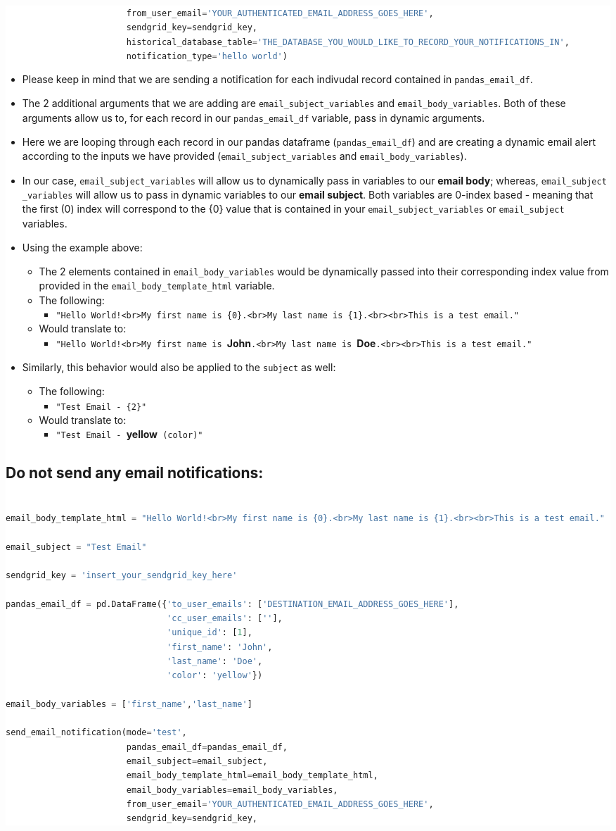 ```python
                        from_user_email='YOUR_AUTHENTICATED_EMAIL_ADDRESS_GOES_HERE',
                        sendgrid_key=sendgrid_key,
                        historical_database_table='THE_DATABASE_YOU_WOULD_LIKE_TO_RECORD_YOUR_NOTIFICATIONS_IN',
                        notification_type='hello world')
```

- Please keep in mind that we are sending a notification for each indivudal record contained in `pandas_email_df`. 

- The 2 additional arguments that we are adding are `email_subject_variables` and `email_body_variables`. Both of these arguments allow us to, for each record in our `pandas_email_df` variable, pass in dynamic arguments. 

- Here we are looping through each record in our pandas dataframe (`pandas_email_df`) and are creating a dynamic email alert according to the inputs we have provided (`email_subject_variables` and `email_body_variables`).


- In our case, `email_subject_variables` will allow us to dynamically pass in variables to our **email body**; whereas, `email_subject_variables` will allow us to pass in dynamic variables to our **email subject**. Both variables are 0-index based - meaning that the first (0) index will correspond to the {0} value that is contained in your  `email_subject_variables` or `email_subject` variables.


- Using the example above:
  - The 2 elements contained in `email_body_variables` would be dynamically passed into their corresponding index value from provided in the `email_body_template_html` variable.
  - The following: 
    - `"Hello World!<br>My first name is {0}.<br>My last name is {1}.<br><br>This is a test email."`
  - Would translate to:
    - `"Hello World!<br>My first name is `**John**`.<br>My last name is `**Doe**`.<br><br>This is a test email."`

- Similarly, this behavior would also be applied to the `subject` as well:
  - The following:
    - `"Test Email - {2}"`
  - Would translate to:
    - `"Test Email - `**yellow**` (color)"`

## Do not send any email notifications:

```python

email_body_template_html = "Hello World!<br>My first name is {0}.<br>My last name is {1}.<br><br>This is a test email."

email_subject = "Test Email"

sendgrid_key = 'insert_your_sendgrid_key_here'

pandas_email_df = pd.DataFrame({'to_user_emails': ['DESTINATION_EMAIL_ADDRESS_GOES_HERE'], 
                                'cc_user_emails': [''],
                                'unique_id': [1],
                                'first_name': 'John',
                                'last_name': 'Doe',
                                'color': 'yellow'})

email_body_variables = ['first_name','last_name']

send_email_notification(mode='test',
                        pandas_email_df=pandas_email_df,
                        email_subject=email_subject, 
                        email_body_template_html=email_body_template_html,
                        email_body_variables=email_body_variables,
                        from_user_email='YOUR_AUTHENTICATED_EMAIL_ADDRESS_GOES_HERE',
                        sendgrid_key=sendgrid_key,
```